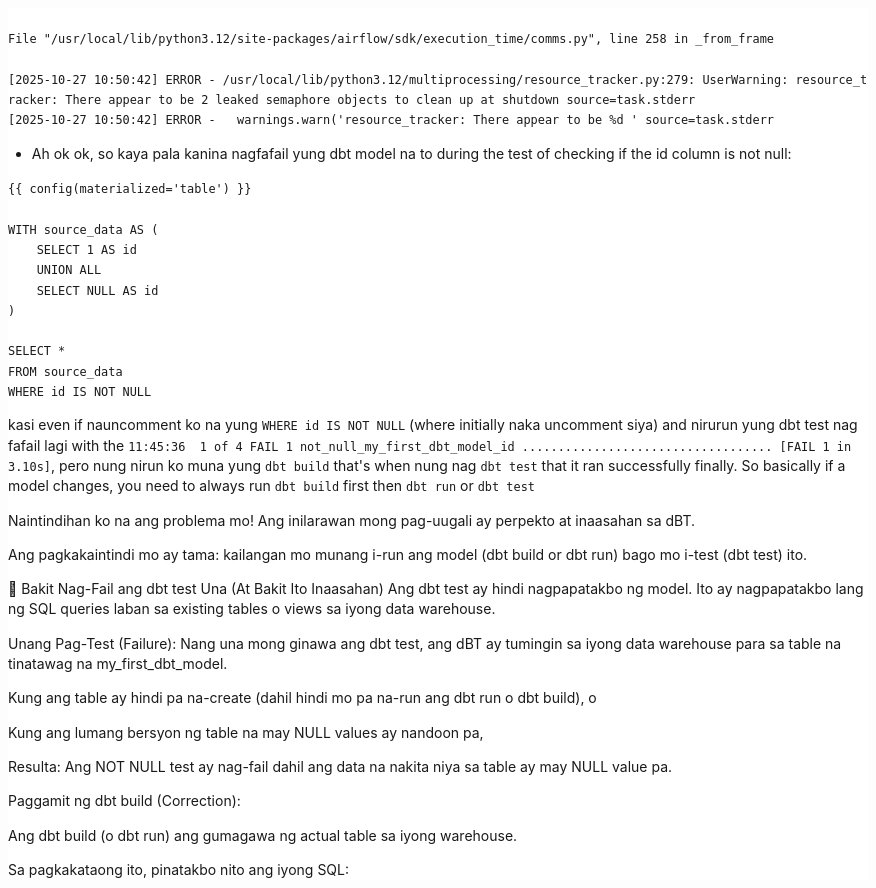 ```

File "/usr/local/lib/python3.12/site-packages/airflow/sdk/execution_time/comms.py", line 258 in _from_frame

[2025-10-27 10:50:42] ERROR - /usr/local/lib/python3.12/multiprocessing/resource_tracker.py:279: UserWarning: resource_tracker: There appear to be 2 leaked semaphore objects to clean up at shutdown source=task.stderr
[2025-10-27 10:50:42] ERROR -   warnings.warn('resource_tracker: There appear to be %d ' source=task.stderr
```

* Ah ok ok, so kaya pala kanina nagfafail yung dbt model na to during the test of checking if the id column is not null: 
```
{{ config(materialized='table') }}

WITH source_data AS (
    SELECT 1 AS id
    UNION ALL
    SELECT NULL AS id
)

SELECT *
FROM source_data
WHERE id IS NOT NULL 
```

kasi even if nauncomment ko na yung `WHERE id IS NOT NULL` (where initially naka uncomment siya) and nirurun yung dbt test nag fafail lagi with the `11:45:36  1 of 4 FAIL 1 not_null_my_first_dbt_model_id ................................... [FAIL 1 in 3.10s]`, pero nung nirun ko muna yung `dbt build` that's when nung nag `dbt test` that it ran successfully finally. So basically if a model changes, you need to always run `dbt build` first then `dbt run` or `dbt test`

Naintindihan ko na ang problema mo! Ang inilarawan mong pag-uugali ay perpekto at inaasahan sa dBT.

Ang pagkakaintindi mo ay tama: kailangan mo munang i-run ang model (dbt build or dbt run) bago mo i-test (dbt test) ito.

🛑 Bakit Nag-Fail ang dbt test Una (At Bakit Ito Inaasahan)
Ang dbt test ay hindi nagpapatakbo ng model. Ito ay nagpapatakbo lang ng SQL queries laban sa existing tables o views sa iyong data warehouse.

Unang Pag-Test (Failure): Nang una mong ginawa ang dbt test, ang dBT ay tumingin sa iyong data warehouse para sa table na tinatawag na my_first_dbt_model.

Kung ang table ay hindi pa na-create (dahil hindi mo pa na-run ang dbt run o dbt build), o

Kung ang lumang bersyon ng table na may NULL values ay nandoon pa,

Resulta: Ang NOT NULL test ay nag-fail dahil ang data na nakita niya sa table ay may NULL value pa.

Paggamit ng dbt build (Correction):

Ang dbt build (o dbt run) ang gumagawa ng actual table sa iyong warehouse.

Sa pagkakataong ito, pinatakbo nito ang iyong SQL:

